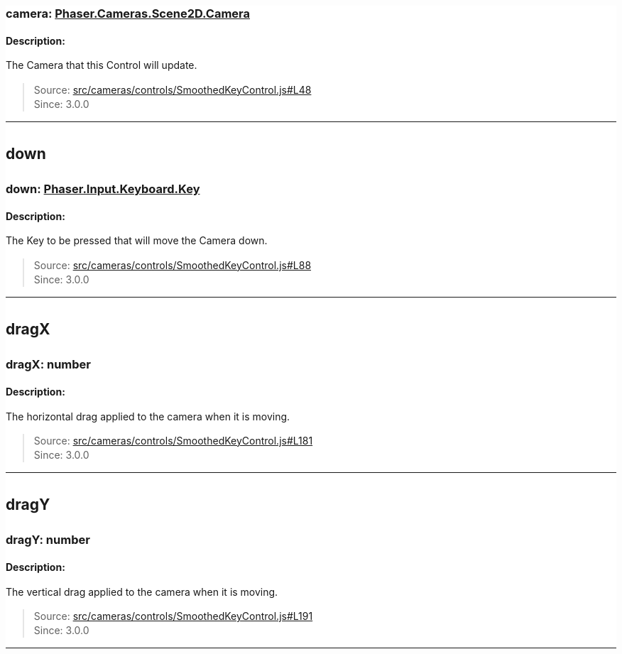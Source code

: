 ### camera: [Phaser.Cameras.Scene2D.Camera](cameras-scene2d-camera.md)

**Description:**

The Camera that this Control will update.

> Source: [src/cameras/controls/SmoothedKeyControl.js#L48](https://github.com/phaserjs/phaser/blob/v3.87.0/src/cameras/controls/SmoothedKeyControl.js#L48)  
> Since: 3.0.0

---

## down

### down: [Phaser.Input.Keyboard.Key](input-keyboard-key.md)

**Description:**

The Key to be pressed that will move the Camera down.

> Source: [src/cameras/controls/SmoothedKeyControl.js#L88](https://github.com/phaserjs/phaser/blob/v3.87.0/src/cameras/controls/SmoothedKeyControl.js#L88)  
> Since: 3.0.0

---

## dragX

### dragX: number

**Description:**

The horizontal drag applied to the camera when it is moving.

> Source: [src/cameras/controls/SmoothedKeyControl.js#L181](https://github.com/phaserjs/phaser/blob/v3.87.0/src/cameras/controls/SmoothedKeyControl.js#L181)  
> Since: 3.0.0

---

## dragY

### dragY: number

**Description:**

The vertical drag applied to the camera when it is moving.

> Source: [src/cameras/controls/SmoothedKeyControl.js#L191](https://github.com/phaserjs/phaser/blob/v3.87.0/src/cameras/controls/SmoothedKeyControl.js#L191)  
> Since: 3.0.0

---